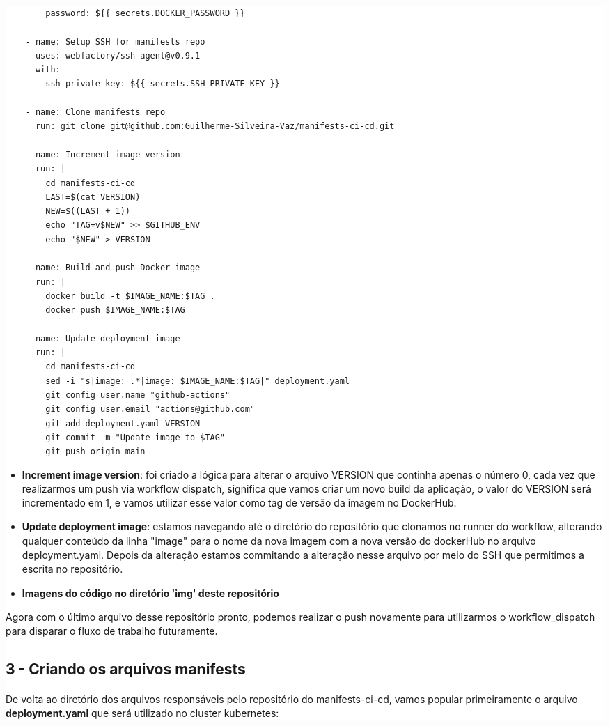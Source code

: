 ```
        password: ${{ secrets.DOCKER_PASSWORD }}

    - name: Setup SSH for manifests repo
      uses: webfactory/ssh-agent@v0.9.1
      with:
        ssh-private-key: ${{ secrets.SSH_PRIVATE_KEY }}

    - name: Clone manifests repo
      run: git clone git@github.com:Guilherme-Silveira-Vaz/manifests-ci-cd.git

    - name: Increment image version
      run: |
        cd manifests-ci-cd
        LAST=$(cat VERSION)
        NEW=$((LAST + 1))
        echo "TAG=v$NEW" >> $GITHUB_ENV
        echo "$NEW" > VERSION

    - name: Build and push Docker image
      run: |
        docker build -t $IMAGE_NAME:$TAG .
        docker push $IMAGE_NAME:$TAG

    - name: Update deployment image
      run: |
        cd manifests-ci-cd
        sed -i "s|image: .*|image: $IMAGE_NAME:$TAG|" deployment.yaml
        git config user.name "github-actions"
        git config user.email "actions@github.com"
        git add deployment.yaml VERSION
        git commit -m "Update image to $TAG"
        git push origin main
```

- **Increment image version**: foi criado a lógica para alterar o arquivo VERSION que continha apenas o número 0, cada vez que realizarmos um push via workflow dispatch, significa que vamos criar um novo build da aplicação, o valor do VERSION será incrementado em 1, e vamos utilizar esse valor como tag de versão da imagem no DockerHub.

- **Update deployment image**: estamos navegando até o diretório do repositório que clonamos no runner do workflow, alterando qualquer conteúdo da linha "image" para o nome da nova imagem com a nova versão do dockerHub no arquivo deployment.yaml. Depois da alteração estamos commitando a alteração nesse arquivo por meio do SSH que permitimos a escrita no repositório.

- **Imagens do código no diretório 'img' deste repositório**

Agora com o último arquivo desse repositório pronto, podemos realizar o push novamente para utilizarmos o workflow_dispatch para disparar o fluxo de trabalho futuramente.

## 3 - Criando os arquivos manifests

De volta ao diretório dos arquivos responsáveis pelo repositório do manifests-ci-cd, vamos popular primeiramente o arquivo **deployment.yaml** que será utilizado no cluster kubernetes:
